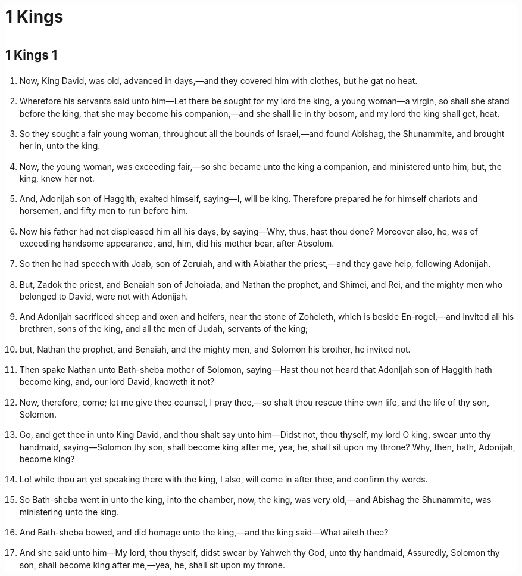 # 1 Kings

## 1 Kings 1

1. Now, King David, was old, advanced in days,—and they covered him with clothes, but he gat no heat.

2. Wherefore his servants said unto him—Let there be sought for my lord the king, a young woman—a virgin, so shall she stand before the king, that she may become his companion,—and she shall lie in thy bosom, and my lord the king shall get, heat.

3. So they sought a fair young woman, throughout all the bounds of Israel,—and found Abishag, the Shunammite, and brought her in, unto the king.

4. Now, the young woman, was exceeding fair,—so she became unto the king a companion, and ministered unto him, but, the king, knew her not. 

5.  And, Adonijah son of Haggith, exalted himself, saying—I, will be king. Therefore prepared he for himself chariots and horsemen, and fifty men to run before him.

6. Now his father had not displeased him all his days, by saying—Why, thus, hast thou done? Moreover also, he, was of exceeding handsome appearance, and, him, did his mother bear, after Absolom.

7. So then he had speech with Joab, son of Zeruiah, and with Abiathar the priest,—and they gave help, following Adonijah.

8. But, Zadok the priest, and Benaiah son of Jehoiada, and Nathan the prophet, and Shimei, and Rei, and the mighty men who belonged to David, were not with Adonijah.

9. And Adonijah sacrificed sheep and oxen and heifers, near the stone of Zoheleth, which is beside En-rogel,—and invited all his brethren, sons of the king, and all the men of Judah, servants of the king;

10. but, Nathan the prophet, and Benaiah, and the mighty men, and Solomon his brother, he invited not. 

11.  Then spake Nathan unto Bath-sheba mother of Solomon, saying—Hast thou not heard that Adonijah son of Haggith hath become king, and, our lord David, knoweth it not?

12. Now, therefore, come; let me give thee counsel, I pray thee,—so shalt thou rescue thine own life, and the life of thy son, Solomon.

13. Go, and get thee in unto King David, and thou shalt say unto him—Didst not, thou thyself, my lord O king, swear unto thy handmaid, saying—Solomon thy son, shall become king after me, yea, he, shall sit upon my throne? Why, then, hath, Adonijah, become king?

14. Lo! while thou art yet speaking there with the king, I also, will come in after thee, and confirm thy words.

15. So Bath-sheba went in unto the king, into the chamber, now, the king, was very old,—and Abishag the Shunammite, was ministering unto the king.

16. And Bath-sheba bowed, and did homage unto the king,—and the king said—What aileth thee?

17. And she said unto him—My lord, thou thyself, didst swear by Yahweh thy God, unto thy handmaid, Assuredly, Solomon thy son, shall become king after me,—yea, he, shall sit upon my throne.
